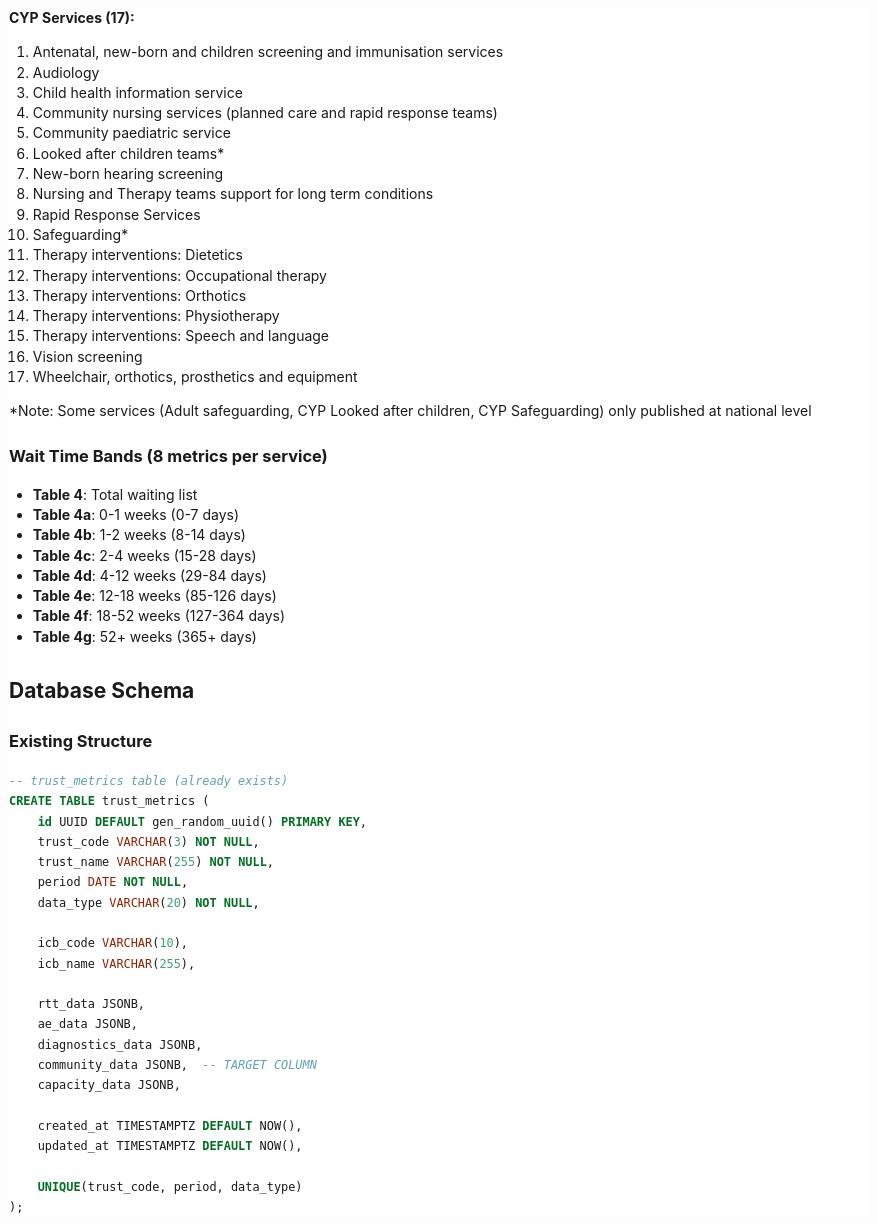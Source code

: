 **CYP Services (17):**
1. Antenatal, new-born and children screening and immunisation services
2. Audiology
3. Child health information service
4. Community nursing services (planned care and rapid response teams)
5. Community paediatric service
6. Looked after children teams*
7. New-born hearing screening
8. Nursing and Therapy teams support for long term conditions
9. Rapid Response Services
10. Safeguarding*
11. Therapy interventions: Dietetics
12. Therapy interventions: Occupational therapy
13. Therapy interventions: Orthotics
14. Therapy interventions: Physiotherapy
15. Therapy interventions: Speech and language
16. Vision screening
17. Wheelchair, orthotics, prosthetics and equipment

*Note: Some services (Adult safeguarding, CYP Looked after children, CYP Safeguarding) only published at national level

### Wait Time Bands (8 metrics per service)
- **Table 4**: Total waiting list
- **Table 4a**: 0-1 weeks (0-7 days)
- **Table 4b**: 1-2 weeks (8-14 days)
- **Table 4c**: 2-4 weeks (15-28 days)
- **Table 4d**: 4-12 weeks (29-84 days)
- **Table 4e**: 12-18 weeks (85-126 days)
- **Table 4f**: 18-52 weeks (127-364 days)
- **Table 4g**: 52+ weeks (365+ days)

## Database Schema

### Existing Structure
```sql
-- trust_metrics table (already exists)
CREATE TABLE trust_metrics (
    id UUID DEFAULT gen_random_uuid() PRIMARY KEY,
    trust_code VARCHAR(3) NOT NULL,
    trust_name VARCHAR(255) NOT NULL,
    period DATE NOT NULL,
    data_type VARCHAR(20) NOT NULL,
    
    icb_code VARCHAR(10),
    icb_name VARCHAR(255),
    
    rtt_data JSONB,
    ae_data JSONB,
    diagnostics_data JSONB,
    community_data JSONB,  -- TARGET COLUMN
    capacity_data JSONB,
    
    created_at TIMESTAMPTZ DEFAULT NOW(),
    updated_at TIMESTAMPTZ DEFAULT NOW(),
    
    UNIQUE(trust_code, period, data_type)
);
```
